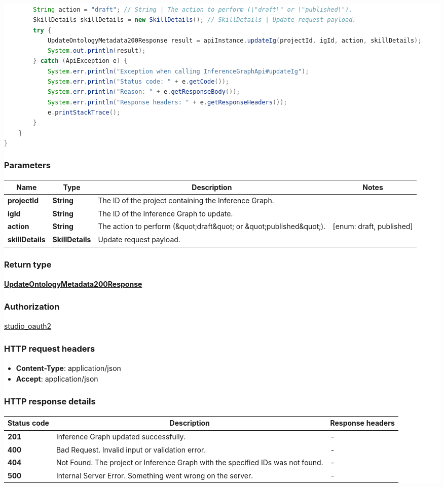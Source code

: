 ```java
        String action = "draft"; // String | The action to perform (\"draft\" or \"published\").
        SkillDetails skillDetails = new SkillDetails(); // SkillDetails | Update request payload.
        try {
            UpdateOntologyMetadata200Response result = apiInstance.updateIg(projectId, igId, action, skillDetails);
            System.out.println(result);
        } catch (ApiException e) {
            System.err.println("Exception when calling InferenceGraphApi#updateIg");
            System.err.println("Status code: " + e.getCode());
            System.err.println("Reason: " + e.getResponseBody());
            System.err.println("Response headers: " + e.getResponseHeaders());
            e.printStackTrace();
        }
    }
}
```

### Parameters


| Name | Type | Description  | Notes |
|------------- | ------------- | ------------- | -------------|
| **projectId** | **String**| The ID of the project containing the Inference Graph. | |
| **igId** | **String**| The ID of the Inference Graph to update. | |
| **action** | **String**| The action to perform (\&quot;draft\&quot; or \&quot;published\&quot;). | [enum: draft, published] |
| **skillDetails** | [**SkillDetails**](SkillDetails.md)| Update request payload. | |

### Return type

[**UpdateOntologyMetadata200Response**](UpdateOntologyMetadata200Response.md)

### Authorization

[studio_oauth2](../README.md#studio_oauth2)

### HTTP request headers

- **Content-Type**: application/json
- **Accept**: application/json


### HTTP response details
| Status code | Description | Response headers |
|-------------|-------------|------------------|
| **201** | Inference Graph updated successfully. |  -  |
| **400** | Bad Request. Invalid input or validation error. |  -  |
| **404** | Not Found. The project or Inference Graph with the specified IDs was not found. |  -  |
| **500** | Internal Server Error. Something went wrong on the server. |  -  |

